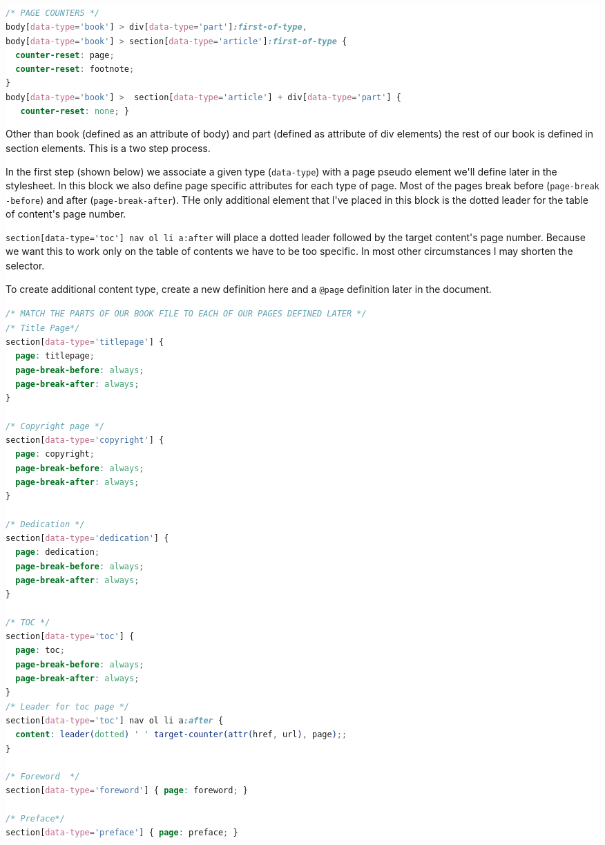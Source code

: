 ```scss
/* PAGE COUNTERS */
body[data-type='book'] > div[data-type='part']:first-of-type,
body[data-type='book'] > section[data-type='article']:first-of-type { 
  counter-reset: page;
  counter-reset: footnote;
}
body[data-type='book'] >  section[data-type='article'] + div[data-type='part'] { 
   counter-reset: none; }
```

Other than book (defined as an attribute of body) and part (defined as attribute of div elements) the rest of our book is defined in section elements. This is a two step process. 

In the first step (shown below) we associate a given type (`data-type`) with a page pseudo element we'll define later in the stylesheet. In this block we also define page specific attributes for each type of page. Most of the pages break before (`page-break-before`) and after (`page-break-after`). THe only additional element that I've placed in this block is the dotted leader for the table of content's page number. 
  
`section[data-type='toc'] nav ol li a:after` will place a dotted leader followed by the target content's page number. Because we want this to work only on the table of contents we have to be too specific. In most other circumstances I may shorten the selector. 

To create additional content type, create a new definition here and a `@page` definition later in the document. 

```scss
/* MATCH THE PARTS OF OUR BOOK FILE TO EACH OF OUR PAGES DEFINED LATER */
/* Title Page*/
section[data-type='titlepage'] { 
  page: titlepage;
  page-break-before: always;
  page-break-after: always;
}

/* Copyright page */
section[data-type='copyright'] { 
  page: copyright; 
  page-break-before: always;
  page-break-after: always;
}

/* Dedication */
section[data-type='dedication'] {
  page: dedication;
  page-break-before: always;
  page-break-after: always;
}
 
/* TOC */
section[data-type='toc'] {
  page: toc;
  page-break-before: always;
  page-break-after: always;
}
/* Leader for toc page */
section[data-type='toc'] nav ol li a:after {
  content: leader(dotted) ' ' target-counter(attr(href, url), page);;
}

/* Foreword  */
section[data-type='foreword'] { page: foreword; }

/* Preface*/
section[data-type='preface'] { page: preface; }
```